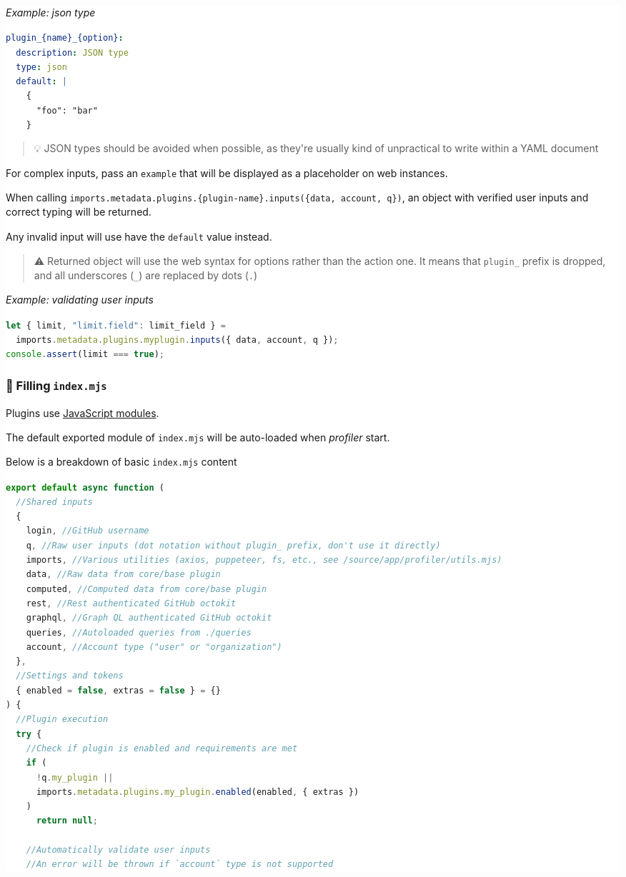 _Example: json type_

```yml
plugin_{name}_{option}:
  description: JSON type
  type: json
  default: |
    {
      "foo": "bar"
    }
```

> 💡 JSON types should be avoided when possible, as they're usually kind of unpractical to write within a YAML document

For complex inputs, pass an `example` that will be displayed as a placeholder on web instances.

When calling `imports.metadata.plugins.{plugin-name}.inputs({data, account, q})`, an object with verified user inputs and correct typing will be returned.

Any invalid input will use have the `default` value instead.

> ⚠️ Returned object will use the web syntax for options rather than the action one. It means that `plugin_` prefix is dropped, and all underscores (`_`) are replaced by dots (`.`)

_Example: validating user inputs_

```javascript
let { limit, "limit.field": limit_field } =
  imports.metadata.plugins.myplugin.inputs({ data, account, q });
console.assert(limit === true);
```

### 💬 Filling `index.mjs`

Plugins use [JavaScript modules](https://developer.mozilla.org/en-US/docs/Web/JavaScript/Guide/Modules).

The default exported module of `index.mjs` will be auto-loaded when _profiler_ start.

Below is a breakdown of basic `index.mjs` content

```js
export default async function (
  //Shared inputs
  {
    login, //GitHub username
    q, //Raw user inputs (dot notation without plugin_ prefix, don't use it directly)
    imports, //Various utilities (axios, puppeteer, fs, etc., see /source/app/profiler/utils.mjs)
    data, //Raw data from core/base plugin
    computed, //Computed data from core/base plugin
    rest, //Rest authenticated GitHub octokit
    graphql, //Graph QL authenticated GitHub octokit
    queries, //Autoloaded queries from ./queries
    account, //Account type ("user" or "organization")
  },
  //Settings and tokens
  { enabled = false, extras = false } = {}
) {
  //Plugin execution
  try {
    //Check if plugin is enabled and requirements are met
    if (
      !q.my_plugin ||
      imports.metadata.plugins.my_plugin.enabled(enabled, { extras })
    )
      return null;

    //Automatically validate user inputs
    //An error will be thrown if `account` type is not supported
```